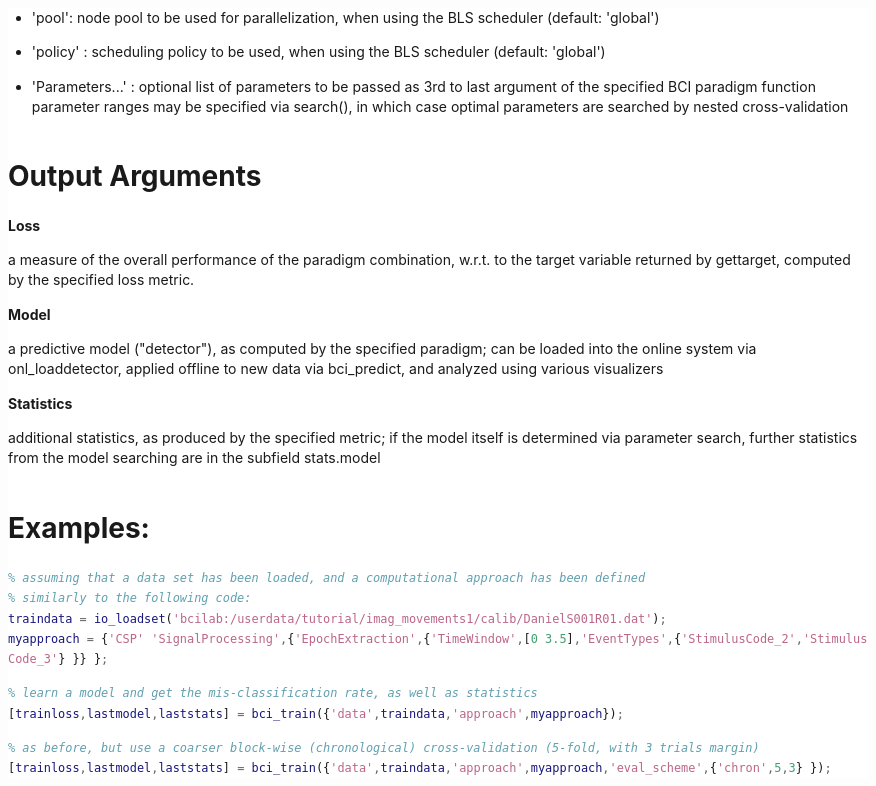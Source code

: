 

  - 'pool': node pool to be used for parallelization, when using the BLS
    scheduler (default: 'global')



  - 'policy' : scheduling policy to be used, when using the BLS
    scheduler (default: 'global')



  - 'Parameters...' : optional list of parameters to be passed as 3rd to
    last argument of the specified BCI paradigm function parameter
    ranges may be specified via search(), in which case optimal
    parameters are searched by nested cross-validation

# Output Arguments

**Loss**

a measure of the overall performance of the paradigm combination, w.r.t.
to the target variable returned by gettarget, computed by the specified
loss metric.

**Model**

a predictive model ("detector"), as computed by the specified paradigm;
can be loaded into the online system via onl_loaddetector, applied
offline to new data via bci_predict, and analyzed using various
visualizers

**Statistics**

additional statistics, as produced by the specified metric; if the model
itself is determined via parameter search, further statistics from the
model searching are in the subfield stats.model

# Examples:

``` matlab
% assuming that a data set has been loaded, and a computational approach has been defined
% similarly to the following code:
traindata = io_loadset('bcilab:/userdata/tutorial/imag_movements1/calib/DanielS001R01.dat');
myapproach = {'CSP' 'SignalProcessing',{'EpochExtraction',{'TimeWindow',[0 3.5],'EventTypes',{'StimulusCode_2','StimulusCode_3'} }} };
```

``` matlab
% learn a model and get the mis-classification rate, as well as statistics
[trainloss,lastmodel,laststats] = bci_train({'data',traindata,'approach',myapproach});
```

``` matlab
% as before, but use a coarser block-wise (chronological) cross-validation (5-fold, with 3 trials margin)
[trainloss,lastmodel,laststats] = bci_train({'data',traindata,'approach',myapproach,'eval_scheme',{'chron',5,3} });
```
